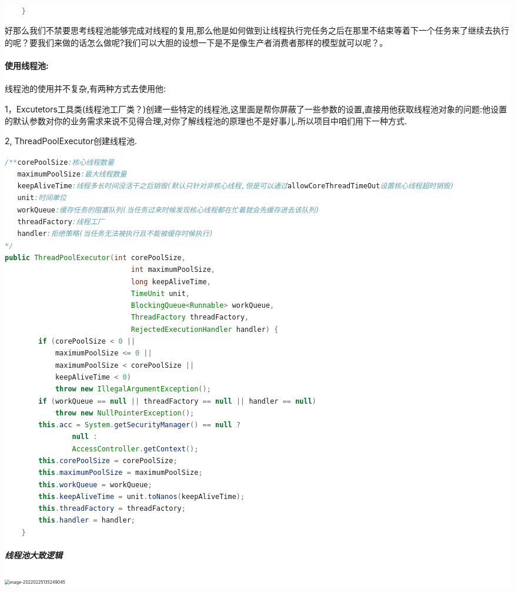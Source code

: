 ~~~java
    }
~~~

好那么我们不禁要思考线程池能够完成对线程的复用,那么他是如何做到让线程执行完任务之后在那里不结束等着下一个任务来了继续去执行的呢？要我们来做的话怎么做呢?我们可以大胆的设想一下是不是像生产者消费者那样的模型就可以呢？。

#### 使用线程池:

线程池的使用并不复杂,有两种方式去使用他:

1，Excutetors工具类(线程池工厂类？)创建一些特定的线程池,这里面是帮你屏蔽了一些参数的设置,直接用他获取线程池对象的问题:他设置的默认参数对你的业务需求来说不见得合理,对你了解线程池的原理也不是好事儿.所以项目中咱们用下一种方式.

2, ThreadPoolExecutor创建线程池.

~~~java
/**corePoolSize:核心线程数量
   maximumPoolSize:最大线程数量
   keepAliveTime:线程多长时间没活干之后销毁(默认只针对非核心线程,但是可以通过allowCoreThreadTimeOut设置核心线程超时销毁)
   unit:时间单位
   workQueue:缓存任务的阻塞队列(当任务过来时候发现核心线程都在忙着就会先缓存进去该队列)
   threadFactory:线程工厂
   handler:拒绝策略(当任务无法被执行且不能被缓存时候执行)
*/
public ThreadPoolExecutor(int corePoolSize,
                              int maximumPoolSize,
                              long keepAliveTime,
                              TimeUnit unit,
                              BlockingQueue<Runnable> workQueue,
                              ThreadFactory threadFactory,
                              RejectedExecutionHandler handler) {
        if (corePoolSize < 0 ||
            maximumPoolSize <= 0 ||
            maximumPoolSize < corePoolSize ||
            keepAliveTime < 0)
            throw new IllegalArgumentException();
        if (workQueue == null || threadFactory == null || handler == null)
            throw new NullPointerException();
        this.acc = System.getSecurityManager() == null ?
                null :
                AccessController.getContext();
        this.corePoolSize = corePoolSize;
        this.maximumPoolSize = maximumPoolSize;
        this.workQueue = workQueue;
        this.keepAliveTime = unit.toNanos(keepAliveTime);
        this.threadFactory = threadFactory;
        this.handler = handler;
    }
~~~



##### 线程池大致逻辑

<img src="C:\Users\Administrator\AppData\Roaming\Typora\typora-user-images\image-20220225135249045.png" alt="image-20220225135249045" style="zoom:50%;" />

